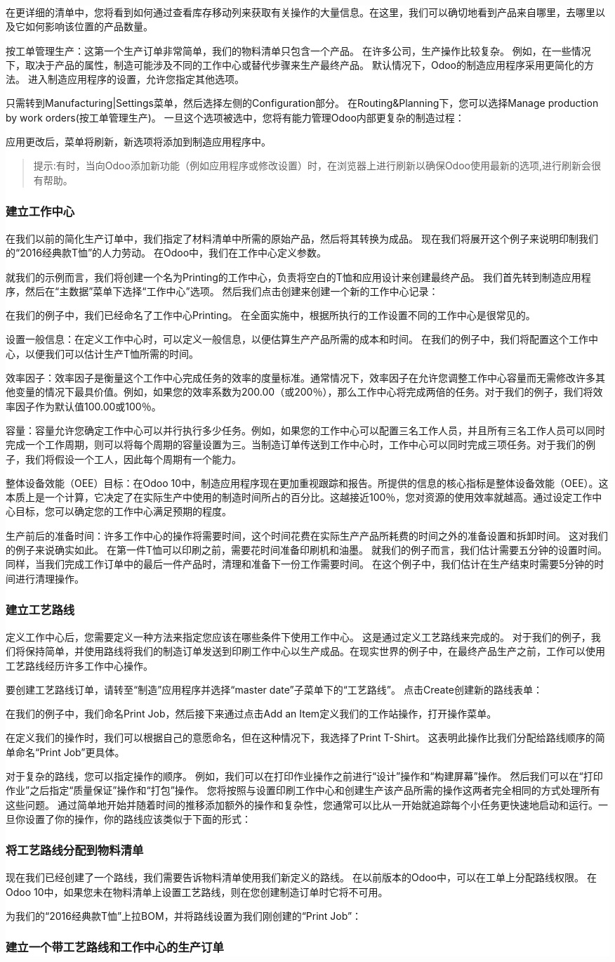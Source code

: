 在更详细的清单中，您将看到如何通过查看库存移动列来获取有关操作的大量信息。在这里，我们可以确切地看到产品来自哪里，去哪里以及它如何影响该位置的产品数量。

按工单管理生产：这第一个生产订单非常简单，我们的物料清单只包含一个产品。 在许多公司，生产操作比较复杂。 例如，在一些情况下，取决于产品的属性，制造可能涉及不同的工作中心或替代步骤来生产最终产品。 默认情况下，Odoo的制造应用程序采用更简化的方法。 进入制造应用程序的设置，允许您指定其他选项。

只需转到Manufacturing\|Settings菜单，然后选择左侧的Configuration部分。 在Routing&Planning下，您可以选择Manage production by work orders(按工单管理生产)。 一旦这个选项被选中，您将有能力管理Odoo内部更复杂的制造过程：

应用更改后，菜单将刷新，新选项将添加到制造应用程序中。 

>提示:有时，当向Odoo添加新功能（例如应用程序或修改设置）时，在浏览器上进行刷新以确保Odoo使用最新的选项,进行刷新会很有帮助。


### 建立工作中心

在我们以前的简化生产订单中，我们指定了材料清单中所需的原始产品，然后将其转换为成品。 现在我们将展开这个例子来说明印制我们的“2016经典款T恤”的人力劳动。 在Odoo中，我们在工作中心定义参数。

就我们的示例而言，我们将创建一个名为Printing的工作中心，负责将空白的T恤和应用设计来创建最终产品。 我们首先转到制造应用程序，然后在“主数据”菜单下选择“工作中心”选项。 然后我们点击创建来创建一个新的工作中心记录：

在我们的例子中，我们已经命名了工作中心Printing。 在全面实施中，根据所执行的工作设置不同的工作中心是很常见的。

设置一般信息：在定义工作中心时，可以定义一般信息，以便估算生产产品所需的成本和时间。 在我们的例子中，我们将配置这个工作中心，以便我们可以估计生产T恤所需的时间。

效率因子：效率因子是衡量这个工作中心完成任务的效率的度量标准。通常情况下，效率因子在允许您调整工作中心容量而无需修改许多其他变量的情况下最具价值。例如，如果您的效率系数为200.00（或200％），那么工作中心将完成两倍的任务。对于我们的例子，我们将效率因子作为默认值100.00或100％。

容量：容量允许您确定工作中心可以并行执行多少任务。例如，如果您的工作中心可以配置三名工作人员，并且所有三名工作人员可以同时完成一个工作周期，则可以将每个周期的容量设置为三。当制造订单传送到工作中心时，工作中心可以同时完成三项任务。对于我们的例子，我们将假设一个工人，因此每个周期有一个能力。

整体设备效能（OEE）目标：在Odoo 10中，制造应用程序现在更加重视跟踪和报告。所提供的信息的核心指标是整体设备效能（OEE）。这本质上是一个计算，它决定了在实际生产中使用的制造时间所占的百分比。这越接近100％，您对资源的使用效率就越高。通过设定工作中心目标，您可以确定您的工作中心满足预期的程度。

生产前后的准备时间：许多工作中心的操作将需要时间，这个时间花费在实际生产产品所耗费的时间之外的准备设置和拆卸时间。 这对我们的例子来说确实如此。 在第一件T恤可以印刷之前，需要花时间准备印刷机和油墨。 就我们的例子而言，我们估计需要五分钟的设置时间。 同样，当我们完成工作订单中的最后一件产品时，清理和准备下一份工作需要时间。 在这个例子中，我们估计在生产结束时需要5分钟的时间进行清理操作。

### 建立工艺路线
定义工作中心后，您需要定义一种方法来指定您应该在哪些条件下使用工作中心。 这是通过定义工艺路线来完成的。 对于我们的例子，我们将保持简单，并使用路线将我们的制造订单发送到印刷工作中心以生产成品。在现实世界的例子中，在最终产品生产之前，工作可以使用工艺路线经历许多工作中心操作。

要创建工艺路线订单，请转至“制造”应用程序并选择“master date”子菜单下的“工艺路线”。 点击Create创建新的路线表单：

在我们的例子中，我们命名Print Job，然后接下来通过点击Add an Item定义我们的工作站操作，打开操作菜单。

在定义我们的操作时，我们可以根据自己的意愿命名，但在这种情况下，我选择了Print T-Shirt。 这表明此操作比我们分配给路线顺序的简单命名“Print Job”更具体。 

对于复杂的路线，您可以指定操作的顺序。 例如，我们可以在打印作业操作之前进行“设计”操作和“构建屏幕”操作。 然后我们可以在“打印作业”之后指定“质量保证”操作和“打包”操作。 您将按照与设置印刷工作中心和创建生产该产品所需的操作这两者完全相同的方式处理所有这些问题。 通过简单地开始并随着时间的推移添加额外的操作和复杂性，您通常可以比从一开始就追踪每个小任务更快速地启动和运行。一旦你设置了你的操作，你的路线应该类似于下面的形式：

### 将工艺路线分配到物料清单

现在我们已经创建了一个路线，我们需要告诉物料清单使用我们新定义的路线。 在以前版本的Odoo中，可以在工单上分配路线权限。 在Odoo 10中，如果您未在物料清单上设置工艺路线，则在您创建制造订单时它将不可用。

为我们的“2016经典款T恤”上拉BOM，并将路线设置为我们刚创建的“Print Job”：


### 建立一个带工艺路线和工作中心的生产订单

